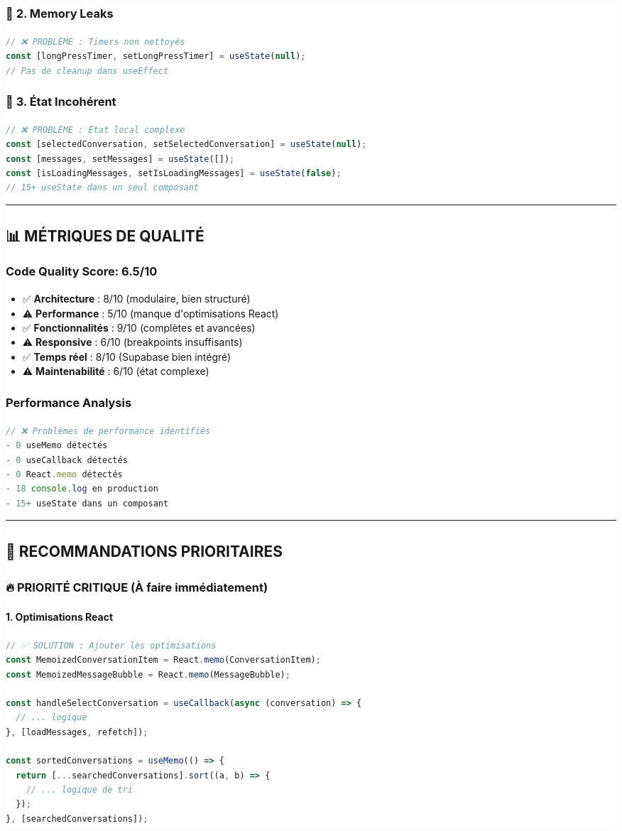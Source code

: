 ### 🐛 **2. Memory Leaks**
```javascript
// ❌ PROBLÈME : Timers non nettoyés
const [longPressTimer, setLongPressTimer] = useState(null);
// Pas de cleanup dans useEffect
```

### 🐛 **3. État Incohérent**
```javascript
// ❌ PROBLÈME : État local complexe
const [selectedConversation, setSelectedConversation] = useState(null);
const [messages, setMessages] = useState([]);
const [isLoadingMessages, setIsLoadingMessages] = useState(false);
// 15+ useState dans un seul composant
```

---

## 📊 **MÉTRIQUES DE QUALITÉ**

### **Code Quality Score: 6.5/10**
- ✅ **Architecture** : 8/10 (modulaire, bien structuré)
- ⚠️ **Performance** : 5/10 (manque d'optimisations React)
- ✅ **Fonctionnalités** : 9/10 (complètes et avancées)
- ⚠️ **Responsive** : 6/10 (breakpoints insuffisants)
- ✅ **Temps réel** : 8/10 (Supabase bien intégré)
- ⚠️ **Maintenabilité** : 6/10 (état complexe)

### **Performance Analysis**
```javascript
// ❌ Problèmes de performance identifiés
- 0 useMemo détectés
- 0 useCallback détectés  
- 0 React.memo détectés
- 18 console.log en production
- 15+ useState dans un composant
```

---

## 🎯 **RECOMMANDATIONS PRIORITAIRES**

### 🔥 **PRIORITÉ CRITIQUE (À faire immédiatement)**

#### **1. Optimisations React**
```javascript
// ✅ SOLUTION : Ajouter les optimisations
const MemoizedConversationItem = React.memo(ConversationItem);
const MemoizedMessageBubble = React.memo(MessageBubble);

const handleSelectConversation = useCallback(async (conversation) => {
  // ... logique
}, [loadMessages, refetch]);

const sortedConversations = useMemo(() => {
  return [...searchedConversations].sort((a, b) => {
    // ... logique de tri
  });
}, [searchedConversations]);
```
